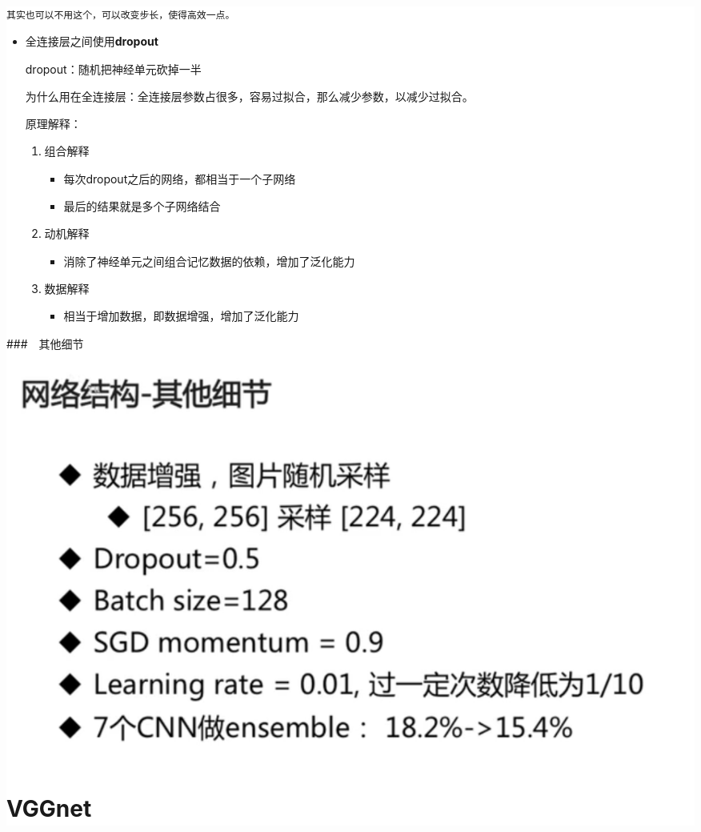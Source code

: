     其实也可以不用这个，可以改变步长，使得高效一点。

- 全连接层之间使用**dropout**

    dropout：随机把神经单元砍掉一半

    ​		为什么用在全连接层：全连接层参数占很多，容易过拟合，那么减少参数，以减少过拟合。

    原理解释：

    1. 组合解释

        - 每次dropout之后的网络，都相当于一个子网络

        - 最后的结果就是多个子网络结合

    2. 动机解释

        - 消除了神经单元之间组合记忆数据的依赖，增加了泛化能力

    3. 数据解释

        - 相当于增加数据，即数据增强，增加了泛化能力

###　其他细节

![1577783994228](pics/1577783994228.png)

  

# VGGnet
